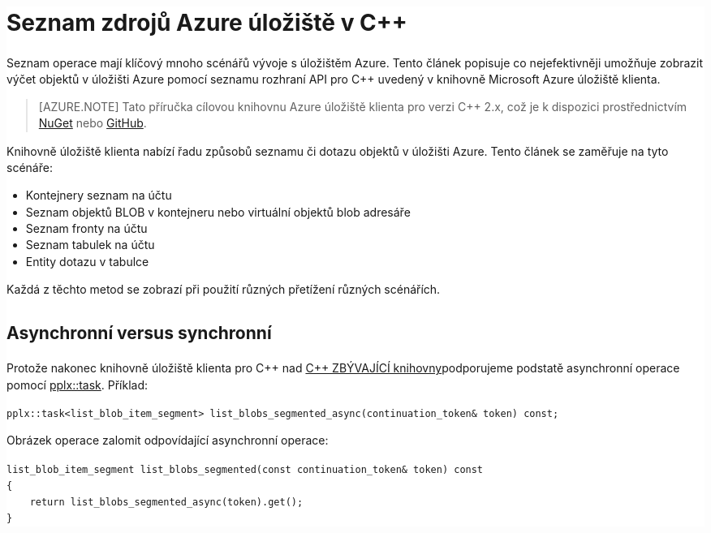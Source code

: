 <properties
    pageTitle="Seznam zdrojů Azure úložiště s knihovnou Microsoft Azure úložiště klienta pro C++ | Microsoft Azure"
    description="Naučte se používat výpisu rozhraní API knihovnou Microsoft Azure úložiště klienta pro C++ udělat výčet kontejnery objektů BLOB, fronty, tabulky a entity."
    documentationCenter=".net"
    services="storage"
    authors="dineshmurthy"
    manager="jahogg"
    editor="tysonn"/>
<tags
    ms.service="storage"
    ms.workload="storage"
    ms.tgt_pltfrm="na"
    ms.devlang="na"
    ms.topic="article"
    ms.date="10/18/2016"
    ms.author="dineshm"/>

# <a name="list-azure-storage-resources-in-c"></a>Seznam zdrojů Azure úložiště v C++

Seznam operace mají klíčový mnoho scénářů vývoje s úložištěm Azure. Tento článek popisuje co nejefektivněji umožňuje zobrazit výčet objektů v úložišti Azure pomocí seznamu rozhraní API pro C++ uvedený v knihovně Microsoft Azure úložiště klienta.

>[AZURE.NOTE] Tato příručka cílovou knihovnu Azure úložiště klienta pro verzi C++ 2.x, což je k dispozici prostřednictvím [NuGet](http://www.nuget.org/packages/wastorage) nebo [GitHub](https://github.com/Azure/azure-storage-cpp).

Knihovně úložiště klienta nabízí řadu způsobů seznamu či dotazu objektů v úložišti Azure. Tento článek se zaměřuje na tyto scénáře:

-   Kontejnery seznam na účtu
-   Seznam objektů BLOB v kontejneru nebo virtuální objektů blob adresáře
-   Seznam fronty na účtu
-   Seznam tabulek na účtu
-   Entity dotazu v tabulce

Každá z těchto metod se zobrazí při použití různých přetížení různých scénářích.

## <a name="asynchronous-versus-synchronous"></a>Asynchronní versus synchronní

Protože nakonec knihovně úložiště klienta pro C++ nad [C++ ZBÝVAJÍCÍ knihovny](https://github.com/Microsoft/cpprestsdk)podporujeme podstatě asynchronní operace pomocí [pplx::task](http://microsoft.github.io/cpprestsdk/classpplx_1_1task.html). Příklad:

    pplx::task<list_blob_item_segment> list_blobs_segmented_async(continuation_token& token) const;

Obrázek operace zalomit odpovídající asynchronní operace:

    list_blob_item_segment list_blobs_segmented(const continuation_token& token) const
    {
        return list_blobs_segmented_async(token).get();
    }
